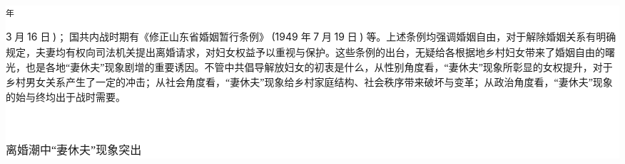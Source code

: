     年
   </span>
   3
   <span lang="ZH-CN" style="font-family:宋体;mso-ascii-font-family:Calibri;mso-ascii-theme-font:
minor-latin;mso-fareast-font-family:宋体;mso-fareast-theme-font:minor-fareast">
    月
   </span>
   16
   <span lang="ZH-CN" style="font-family:宋体;mso-ascii-font-family:Calibri;mso-ascii-theme-font:
minor-latin;mso-fareast-font-family:宋体;mso-fareast-theme-font:minor-fareast">
    日
   </span>
   )
   <span lang="ZH-CN" style="font-family:宋体;mso-ascii-font-family:Calibri;mso-ascii-theme-font:
minor-latin;mso-fareast-font-family:宋体;mso-fareast-theme-font:minor-fareast">
    ；国共内战时期有《修正山东省婚姻暂行条例》
   </span>
   (1949
   <span lang="ZH-CN" style="font-family:宋体;mso-ascii-font-family:Calibri;mso-ascii-theme-font:
minor-latin;mso-fareast-font-family:宋体;mso-fareast-theme-font:minor-fareast">
    年
   </span>
   7
   <span lang="ZH-CN" style="font-family:宋体;mso-ascii-font-family:Calibri;mso-ascii-theme-font:
minor-latin;mso-fareast-font-family:宋体;mso-fareast-theme-font:minor-fareast">
    月
   </span>
   19
   <span lang="ZH-CN" style="font-family:宋体;mso-ascii-font-family:Calibri;mso-ascii-theme-font:
minor-latin;mso-fareast-font-family:宋体;mso-fareast-theme-font:minor-fareast">
    日
   </span>
   )
   <span lang="ZH-CN" style="font-family:宋体;mso-ascii-font-family:Calibri;mso-ascii-theme-font:
minor-latin;mso-fareast-font-family:宋体;mso-fareast-theme-font:minor-fareast">
    等。上述条例均强调婚姻自由，对于解除婚姻关系有明确规定，夫妻均有权向司法机关提出离婚请求，对妇女权益予以重视与保护。这些条例的出台，无疑给各根据地乡村妇女带来了婚姻自由的曙光，也是各地“妻休夫”现象剧增的重要诱因。不管中共倡导解放妇女的初衷是什么，从性别角度看，“妻休夫”现象所彰显的女权提升，对于乡村男女关系产生了一定的冲击；从社会角度看，“妻休夫”现象给乡村家庭结构、社会秩序带来破坏与变革；从政治角度看，“妻休夫”现象的始与终均出于战时需要。
   </span>
   <o:p>
   </o:p>
  </font>
 </p>
 <p class="MsoNormal">
  <font size="3">
   <span lang="ZH-CN" style="font-family:宋体;mso-ascii-font-family:Calibri;mso-ascii-theme-font:
minor-latin;mso-fareast-font-family:宋体;mso-fareast-theme-font:minor-fareast">
    <br/>
   </span>
  </font>
 </p>
 <p class="MsoNormal">
  <font size="3">
   <span lang="ZH-CN" style="font-family:宋体;mso-ascii-font-family:
Calibri;mso-ascii-theme-font:minor-latin;mso-fareast-font-family:宋体;mso-fareast-theme-font:
minor-fareast">
    离婚潮中“妻休夫”现象突出
   </span>
   <o:p>
   </o:p>
  </font>
 </p>
 <p class="MsoNormal">
  <font size="3">